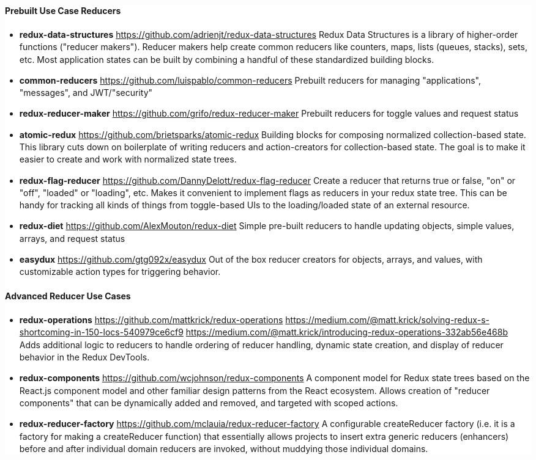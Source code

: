 
#### Prebuilt Use Case Reducers

- **redux-data-structures**
  https://github.com/adrienjt/redux-data-structures
  Redux Data Structures is a library of higher-order functions ("reducer makers").  Reducer makers help create common reducers like counters, maps, lists (queues, stacks), sets, etc. Most application states can be built by combining a handful of these standardized building blocks.

- **common-reducers**
  https://github.com/luispablo/common-reducers
  Prebuilt reducers for managing "applications", "messages", and JWT/"security"

- **redux-reducer-maker**
  https://github.com/grifo/redux-reducer-maker
  Prebuilt reducers for toggle values and request status

- **atomic-redux**
  https://github.com/brietsparks/atomic-redux
  Building blocks for composing normalized collection-based state.  This library cuts down on boilerplate of writing reducers and action-creators for collection-based state. The goal is to make it easier to create and work with normalized state trees.

- **redux-flag-reducer**
  https://github.com/DannyDelott/redux-flag-reducer
  Create a reducer that returns true or false, "on" or "off", "loaded" or "loading", etc.  Makes it convenient to implement flags as reducers in your redux state tree. This can be handy for tracking all kinds of things from toggle-based UIs to the loading/loaded state of an external resource.

- **redux-diet**
  https://github.com/AlexMouton/redux-diet
  Simple pre-built reducers to handle updating objects, simple values, arrays, and request status

- **easydux**
  https://github.com/gtg092x/easydux
  Out of the box reducer creators for objects, arrays, and values, with customizable action types for triggering behavior.


#### Advanced Reducer Use Cases

- **redux-operations**
  https://github.com/mattkrick/redux-operations
  https://medium.com/@matt.krick/solving-redux-s-shortcoming-in-150-locs-540979ce6cf9
  https://medium.com/@matt.krick/introducing-redux-operations-332ab56e468b
  Adds additional logic to reducers to handle ordering of reducer handling, dynamic state creation, and display of reducer behavior in the Redux DevTools.

- **redux-components**
  https://github.com/wcjohnson/redux-components
  A component model for Redux state trees based on the React.js component model and other familiar design patterns from the React ecosystem.  Allows creation of "reducer components" that can be dynamically added and removed, and targeted with scoped actions.

- **redux-reducer-factory**
  https://github.com/mclauia/redux-reducer-factory
  A configurable createReducer factory (i.e. it is a factory for making a createReducer function) that essentially allows projects to insert extra generic reducers (enhancers) before and after individual domain reducers are invoked, without muddying those individual domains.
